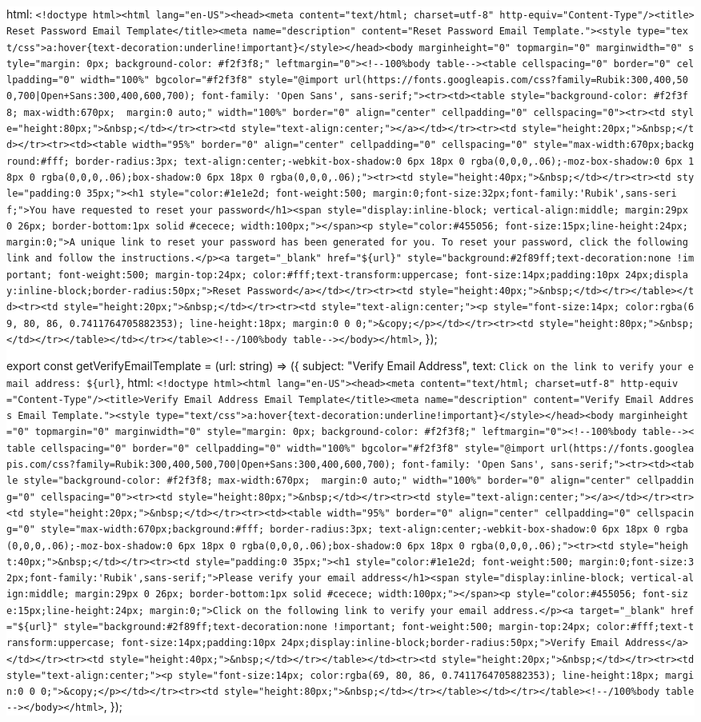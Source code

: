   html: `<!doctype html><html lang="en-US"><head><meta content="text/html; charset=utf-8" http-equiv="Content-Type"/><title>Reset Password Email Template</title><meta name="description" content="Reset Password Email Template."><style type="text/css">a:hover{text-decoration:underline!important}</style></head><body marginheight="0" topmargin="0" marginwidth="0" style="margin: 0px; background-color: #f2f3f8;" leftmargin="0"><!--100%body table--><table cellspacing="0" border="0" cellpadding="0" width="100%" bgcolor="#f2f3f8" style="@import url(https://fonts.googleapis.com/css?family=Rubik:300,400,500,700|Open+Sans:300,400,600,700); font-family: 'Open Sans', sans-serif;"><tr><td><table style="background-color: #f2f3f8; max-width:670px;  margin:0 auto;" width="100%" border="0" align="center" cellpadding="0" cellspacing="0"><tr><td style="height:80px;">&nbsp;</td></tr><tr><td style="text-align:center;"></a></td></tr><tr><td style="height:20px;">&nbsp;</td></tr><tr><td><table width="95%" border="0" align="center" cellpadding="0" cellspacing="0" style="max-width:670px;background:#fff; border-radius:3px; text-align:center;-webkit-box-shadow:0 6px 18px 0 rgba(0,0,0,.06);-moz-box-shadow:0 6px 18px 0 rgba(0,0,0,.06);box-shadow:0 6px 18px 0 rgba(0,0,0,.06);"><tr><td style="height:40px;">&nbsp;</td></tr><tr><td style="padding:0 35px;"><h1 style="color:#1e1e2d; font-weight:500; margin:0;font-size:32px;font-family:'Rubik',sans-serif;">You have requested to reset your password</h1><span style="display:inline-block; vertical-align:middle; margin:29px 0 26px; border-bottom:1px solid #cecece; width:100px;"></span><p style="color:#455056; font-size:15px;line-height:24px; margin:0;">A unique link to reset your password has been generated for you. To reset your password, click the following link and follow the instructions.</p><a target="_blank" href="${url}" style="background:#2f89ff;text-decoration:none !important; font-weight:500; margin-top:24px; color:#fff;text-transform:uppercase; font-size:14px;padding:10px 24px;display:inline-block;border-radius:50px;">Reset Password</a></td></tr><tr><td style="height:40px;">&nbsp;</td></tr></table></td><tr><td style="height:20px;">&nbsp;</td></tr><tr><td style="text-align:center;"><p style="font-size:14px; color:rgba(69, 80, 86, 0.7411764705882353); line-height:18px; margin:0 0 0;">&copy;</p></td></tr><tr><td style="height:80px;">&nbsp;</td></tr></table></td></tr></table><!--/100%body table--></body></html>`,
});

export const getVerifyEmailTemplate = (url: string) => ({
  subject: "Verify Email Address",
  text: `Click on the link to verify your email address: ${url}`,
  html: `<!doctype html><html lang="en-US"><head><meta content="text/html; charset=utf-8" http-equiv="Content-Type"/><title>Verify Email Address Email Template</title><meta name="description" content="Verify Email Address Email Template."><style type="text/css">a:hover{text-decoration:underline!important}</style></head><body marginheight="0" topmargin="0" marginwidth="0" style="margin: 0px; background-color: #f2f3f8;" leftmargin="0"><!--100%body table--><table cellspacing="0" border="0" cellpadding="0" width="100%" bgcolor="#f2f3f8" style="@import url(https://fonts.googleapis.com/css?family=Rubik:300,400,500,700|Open+Sans:300,400,600,700); font-family: 'Open Sans', sans-serif;"><tr><td><table style="background-color: #f2f3f8; max-width:670px;  margin:0 auto;" width="100%" border="0" align="center" cellpadding="0" cellspacing="0"><tr><td style="height:80px;">&nbsp;</td></tr><tr><td style="text-align:center;"></a></td></tr><tr><td style="height:20px;">&nbsp;</td></tr><tr><td><table width="95%" border="0" align="center" cellpadding="0" cellspacing="0" style="max-width:670px;background:#fff; border-radius:3px; text-align:center;-webkit-box-shadow:0 6px 18px 0 rgba(0,0,0,.06);-moz-box-shadow:0 6px 18px 0 rgba(0,0,0,.06);box-shadow:0 6px 18px 0 rgba(0,0,0,.06);"><tr><td style="height:40px;">&nbsp;</td></tr><tr><td style="padding:0 35px;"><h1 style="color:#1e1e2d; font-weight:500; margin:0;font-size:32px;font-family:'Rubik',sans-serif;">Please verify your email address</h1><span style="display:inline-block; vertical-align:middle; margin:29px 0 26px; border-bottom:1px solid #cecece; width:100px;"></span><p style="color:#455056; font-size:15px;line-height:24px; margin:0;">Click on the following link to verify your email address.</p><a target="_blank" href="${url}" style="background:#2f89ff;text-decoration:none !important; font-weight:500; margin-top:24px; color:#fff;text-transform:uppercase; font-size:14px;padding:10px 24px;display:inline-block;border-radius:50px;">Verify Email Address</a></td></tr><tr><td style="height:40px;">&nbsp;</td></tr></table></td><tr><td style="height:20px;">&nbsp;</td></tr><tr><td style="text-align:center;"><p style="font-size:14px; color:rgba(69, 80, 86, 0.7411764705882353); line-height:18px; margin:0 0 0;">&copy;</p></td></tr><tr><td style="height:80px;">&nbsp;</td></tr></table></td></tr></table><!--/100%body table--></body></html>`,
});
